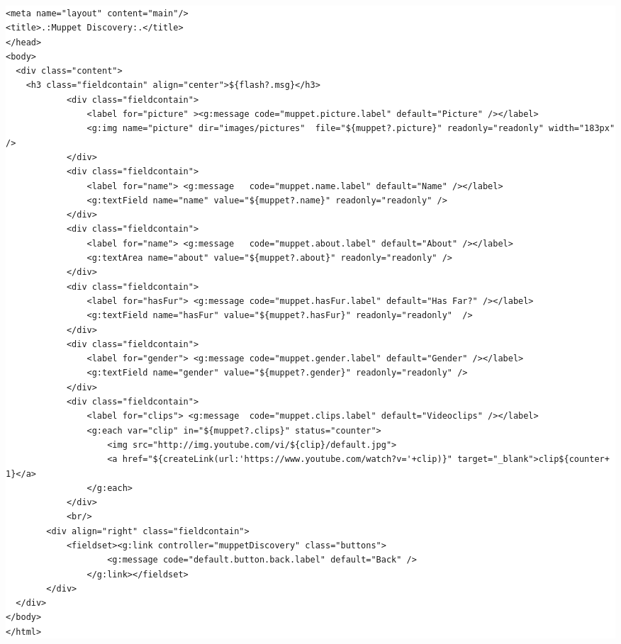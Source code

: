 ~~~
<meta name="layout" content="main"/>
<title>.:Muppet Discovery:.</title>
</head>
<body>
  <div class="content">
  	<h3 class="fieldcontain" align="center">${flash?.msg}</h3>
  			<div class="fieldcontain">
  				<label for="picture" ><g:message code="muppet.picture.label" default="Picture" /></label>
				<g:img name="picture" dir="images/pictures"  file="${muppet?.picture}" readonly="readonly" width="183px" />
			</div>
			<div class="fieldcontain">
				<label for="name"> <g:message	code="muppet.name.label" default="Name" /></label>
				<g:textField name="name" value="${muppet?.name}" readonly="readonly" />
			</div>
			<div class="fieldcontain">
				<label for="name"> <g:message	code="muppet.about.label" default="About" /></label>
				<g:textArea name="about" value="${muppet?.about}" readonly="readonly" />
			</div>			
			<div class="fieldcontain">
				<label for="hasFur"> <g:message	code="muppet.hasFur.label" default="Has Far?" /></label>
				<g:textField name="hasFur" value="${muppet?.hasFur}" readonly="readonly"  />
			</div>
			<div class="fieldcontain">
				<label for="gender"> <g:message	code="muppet.gender.label" default="Gender" /></label>
				<g:textField name="gender" value="${muppet?.gender}" readonly="readonly" />
			</div>
			<div class="fieldcontain">
				<label for="clips"> <g:message	code="muppet.clips.label" default="Videoclips" /></label>
				<g:each var="clip" in="${muppet?.clips}" status="counter">
					<img src="http://img.youtube.com/vi/${clip}/default.jpg">
					<a href="${createLink(url:'https://www.youtube.com/watch?v='+clip)}" target="_blank">clip${counter+1}</a>
				</g:each> 
			</div>
			<br/>
		<div align="right" class="fieldcontain">
			<fieldset><g:link controller="muppetDiscovery" class="buttons">
					<g:message code="default.button.back.label" default="Back" />
				</g:link></fieldset>
		</div>
  </div>
</body>
</html>
~~~
